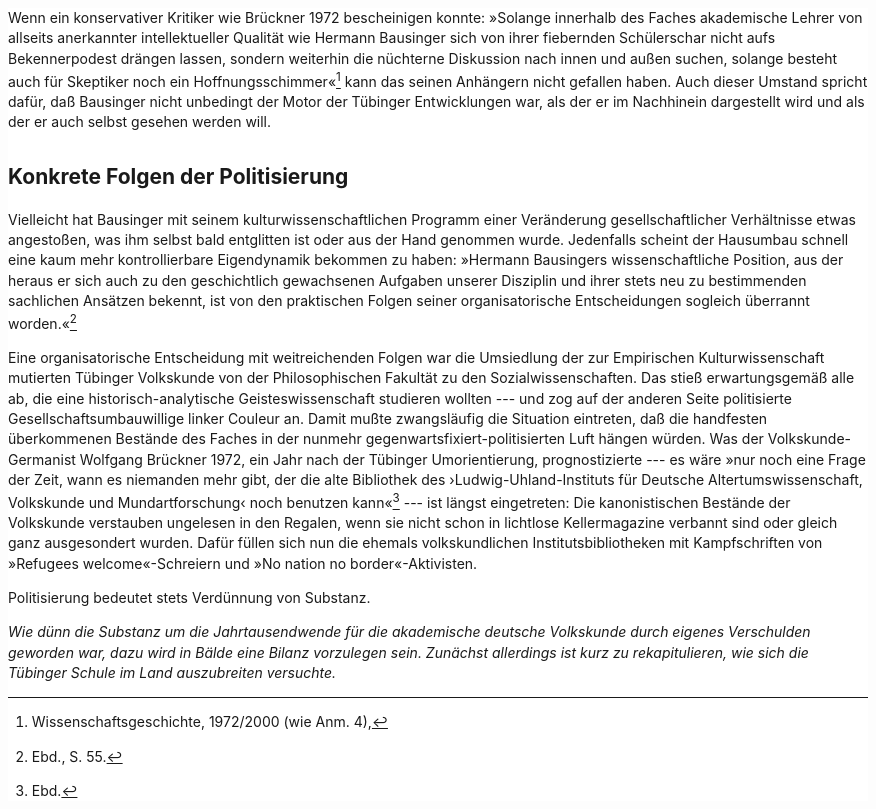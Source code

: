 Wenn ein konservativer Kritiker wie Brückner 1972 bescheinigen
konnte: »Solange innerhalb des Faches akademische Lehrer von
allseits anerkann­ter intellektueller Qualität wie Hermann
Bausinger sich von ihrer fiebern­den Schülerschar nicht aufs
Bekennerpodest drängen lassen, sondern weiterhin die nüchterne
Diskussion nach innen und außen suchen, solange besteht auch für
Skeptiker noch ein Hoffnungsschimmer«[^17] kann das seinen
Anhängern nicht gefallen haben. Auch dieser Umstand spricht
da­für, daß Bausinger nicht unbedingt der Motor der Tübinger
Entwicklungen war, als der er im Nachhinein dargestellt wird und
als der er auch selbst gesehen werden will.

## Konkrete Folgen der Politisierung

Vielleicht hat Bausinger mit seinem kulturwissenschaftlichen
Programm einer Veränderung gesellschaftlicher Verhältnisse etwas
angestoßen, was ihm selbst bald entglitten ist oder aus der Hand
genommen wurde.  Jeden­falls scheint der Hausumbau schnell eine
kaum mehr kontrollierbare Eigen­dynamik bekommen zu haben:
»Hermann Bausingers wissenschaftliche Position, aus der heraus er
sich auch zu den geschichtlich gewachsenen Aufgaben unserer
Disziplin und ihrer stets neu zu bestimmenden sachlichen Ansätzen
bekennt, ist von den praktischen Folgen seiner organisatorische
Entscheidungen sogleich überrannt worden.«[^18]

Eine organisatorische Entscheidung mit weitreichenden Folgen war
die Umsiedlung der zur Empirischen Kulturwissenschaft mutierten
Tübinger Volkskunde von der Philosophischen Fakultät zu den
Sozialwissenschaften.  Das stieß erwartungsgemäß alle ab, die
eine historisch-analytische Geisteswissenschaft studieren wollten
--- und zog auf der anderen Seite politisierte
Gesellschaftsumbauwillige linker Couleur an. Damit mußte
zwangsläufig die Situation eintreten, daß die handfesten
überkommenen Bestände des Faches in der nunmehr
gegenwartsfixiert-politisierten Luft hängen würden. Was der
Volkskunde-Germanist Wolfgang Brückner 1972, ein Jahr nach der
Tübinger Umorientierung, prognostizierte --- es wäre »nur noch
eine Frage der Zeit, wann es niemanden mehr gibt, der die alte
Bib­liothek des ›Ludwig-Uhland-Instituts für Deutsche
Altertumswissenschaft, Volkskunde und Mundartforschung‹ noch
benutzen kann«[^19] --- ist längst eingetreten: Die
kanonistischen Bestände der Volkskunde verstauben un­gelesen in
den Regalen, wenn sie nicht schon in lichtlose Kellermagazine
verbannt sind oder gleich ganz ausgesondert wurden. Dafür füllen
sich nun die ehemals volkskundlichen Institutsbibliotheken mit
Kampfschriften von »Refugees welcome«-Schreiern und »No nation no
border«-Aktivisten.

Politisierung bedeutet stets Verdünnung von Substanz.

*Wie dünn die Substanz um die Jahrtausendwende für die
akademische deutsche Volkskunde durch eigenes Verschulden
geworden war, dazu wird in Bälde eine Bilanz vorzulegen
sein. Zunächst allerdings ist kurz zu re­kapitulieren, wie sich
die Tübinger Schule im Land auszubreiten versuchte.*


[^1]: Volkskunde als histo­rische Kulturwissenschaft. Gesammelte
[^2]: Helge Gerndt (Hrsg.): Volkskunde und
[^3]: Schlör (\*1960) promovierte 1990 in Tübingen mit »Nachts in
[^4]: Volkskunde als historische Kulturwissenschaft. Gesammelte
[^5]: Will-Erich Peukert: Zur Situation der Volkskunde. In: Die
[^6]: Reinhard Bollmus: Zwei Volkskunden im Dritten
[^7]: Wolfgang Emmerich: Germanistische Volkstumsideologie. Genese und
[^8]: Hermann Bausinger: Was wollen die Studenten eigentlich?
[^9]: Ebd., S. 204.
[^10]: Ebd., S. 209.
[^11]: Als 1959 Gerhard Heilfurth (1909-2006) nach Stationen in
[^12]: Dahrendorf war nach seiner Dissertation »Der Begriff des
[^13]: Franziska Meifort: Ralph Dahrendorf. Eine Biographie. München
[^14]: Siehe auch: Ralf Dahrendorf: Arbeiterkinder an unseren
[^15]: Maximilian Diemer, in:
[^16]: Ralf Dahrendorf: Die menschlichen Dinge
[^17]: Wissenschaftsgeschichte, 1972/2000 (wie Anm. 4),
[^18]: Ebd., S. 55.
[^19]: Ebd.